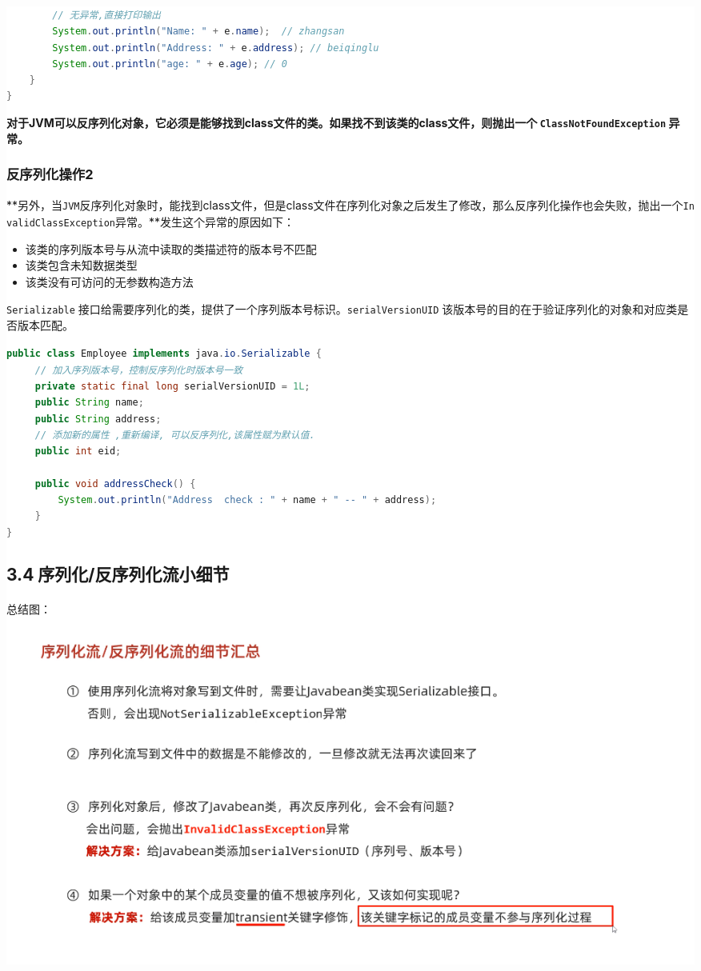 ```java
        // 无异常,直接打印输出
        System.out.println("Name: " + e.name);	// zhangsan
        System.out.println("Address: " + e.address); // beiqinglu
        System.out.println("age: " + e.age); // 0
    }
}
```

**对于JVM可以反序列化对象，它必须是能够找到class文件的类。如果找不到该类的class文件，则抛出一个 `ClassNotFoundException` 异常。**  

### **反序列化操作2**



**另外，当`JVM`反序列化对象时，能找到class文件，但是class文件在序列化对象之后发生了修改，那么反序列化操作也会失败，抛出一个`InvalidClassException`异常。**发生这个异常的原因如下：

* 该类的序列版本号与从流中读取的类描述符的版本号不匹配 
* 该类包含未知数据类型 
* 该类没有可访问的无参数构造方法 

`Serializable` 接口给需要序列化的类，提供了一个序列版本号标识。`serialVersionUID` 该版本号的目的在于验证序列化的对象和对应类是否版本匹配。

```java
public class Employee implements java.io.Serializable {
     // 加入序列版本号，控制反序列化时版本号一致
     private static final long serialVersionUID = 1L;
     public String name;
     public String address;
     // 添加新的属性 ,重新编译, 可以反序列化,该属性赋为默认值.
     public int eid; 

     public void addressCheck() {
         System.out.println("Address  check : " + name + " -- " + address);
     }
}
```



## 3.4 序列化/反序列化流小细节

总结图：

![24-序列化小细节图](./imgs/24-序列化小细节图.png)

